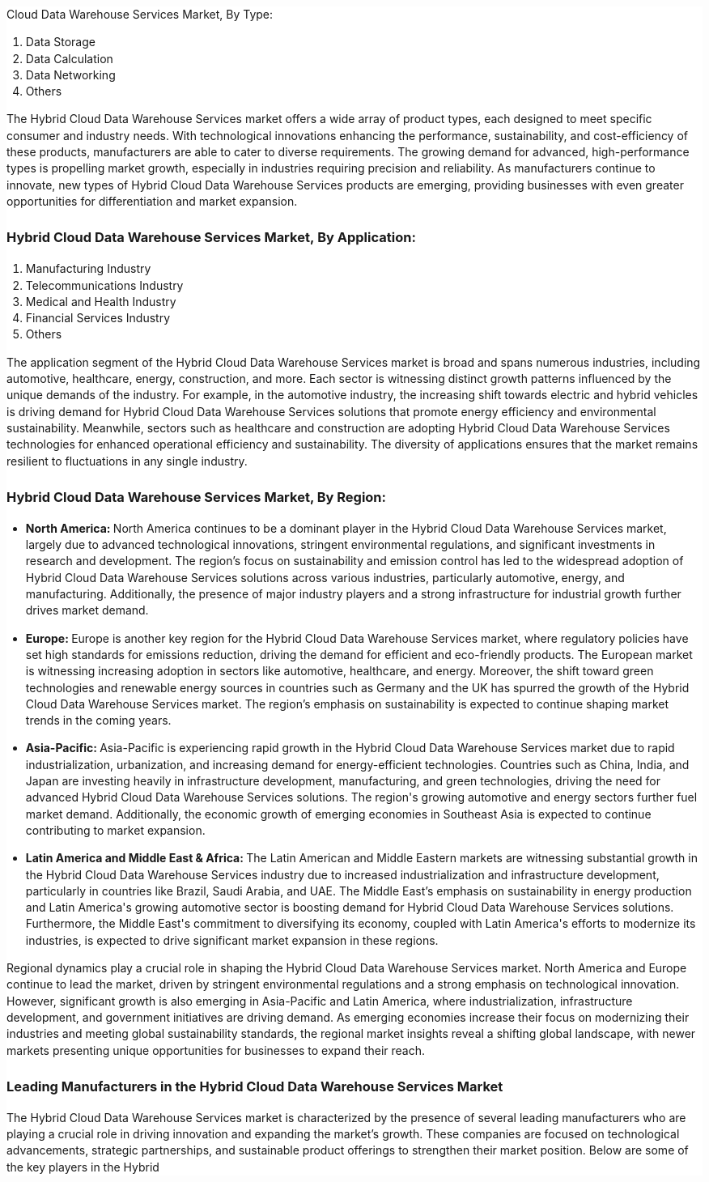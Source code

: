 Cloud Data Warehouse Services Market, By Type:<br /></strong></h3><ol><li>Data Storage<li> Data Calculation<li> Data Networking<li> Others</li></ol><p>The Hybrid Cloud Data Warehouse Services market offers a wide array of product types, each designed to meet specific consumer and industry needs. With technological innovations enhancing the performance, sustainability, and cost-efficiency of these products, manufacturers are able to cater to diverse requirements. The growing demand for advanced, high-performance types is propelling market growth, especially in industries requiring precision and reliability. As manufacturers continue to innovate, new types of Hybrid Cloud Data Warehouse Services products are emerging, providing businesses with even greater opportunities for differentiation and market expansion.</p><h3>Hybrid Cloud Data Warehouse Services Market,&nbsp;By Application:</h3><ol><li>Manufacturing Industry<li> Telecommunications Industry<li> Medical and Health Industry<li> Financial Services Industry<li> Others</li></ol><p>The application segment of the Hybrid Cloud Data Warehouse Services market is broad and spans numerous industries, including automotive, healthcare, energy, construction, and more. Each sector is witnessing distinct growth patterns influenced by the unique demands of the industry. For example, in the automotive industry, the increasing shift towards electric and hybrid vehicles is driving demand for Hybrid Cloud Data Warehouse Services solutions that promote energy efficiency and environmental sustainability. Meanwhile, sectors such as healthcare and construction are adopting Hybrid Cloud Data Warehouse Services technologies for enhanced operational efficiency and sustainability. The diversity of applications ensures that the market remains resilient to fluctuations in any single industry.</p><h3>Hybrid Cloud Data Warehouse Services Market, By Region:</h3><ul><li><p><strong>North America:&nbsp;</strong>North America continues to be a dominant player in the Hybrid Cloud Data Warehouse Services market, largely due to advanced technological innovations, stringent environmental regulations, and significant investments in research and development. The region&rsquo;s focus on sustainability and emission control has led to the widespread adoption of Hybrid Cloud Data Warehouse Services solutions across various industries, particularly automotive, energy, and manufacturing. Additionally, the presence of major industry players and a strong infrastructure for industrial growth further drives market demand.</p></li><li><p><strong><strong>Europe:&nbsp;</strong></strong>Europe is another key region for the Hybrid Cloud Data Warehouse Services market, where regulatory policies have set high standards for emissions reduction, driving the demand for efficient and eco-friendly products. The European market is witnessing increasing adoption in sectors like automotive, healthcare, and energy. Moreover, the shift toward green technologies and renewable energy sources in countries such as Germany and the UK has spurred the growth of the Hybrid Cloud Data Warehouse Services market. The region&rsquo;s emphasis on sustainability is expected to continue shaping market trends in the coming years.</p></li><li><p><strong><strong>Asia-Pacific:&nbsp;</strong></strong>Asia-Pacific is experiencing rapid growth in the Hybrid Cloud Data Warehouse Services market due to rapid industrialization, urbanization, and increasing demand for energy-efficient technologies. Countries such as China, India, and Japan are investing heavily in infrastructure development, manufacturing, and green technologies, driving the need for advanced Hybrid Cloud Data Warehouse Services solutions. The region's growing automotive and energy sectors further fuel market demand. Additionally, the economic growth of emerging economies in Southeast Asia is expected to continue contributing to market expansion.</p></li><li><p><strong><strong>Latin America and Middle East &amp; Africa:&nbsp;</strong></strong>The Latin American and Middle Eastern markets are witnessing substantial growth in the Hybrid Cloud Data Warehouse Services industry due to increased industrialization and infrastructure development, particularly in countries like Brazil, Saudi Arabia, and UAE. The Middle East&rsquo;s emphasis on sustainability in energy production and Latin America's growing automotive sector is boosting demand for Hybrid Cloud Data Warehouse Services solutions. Furthermore, the Middle East's commitment to diversifying its economy, coupled with Latin America's efforts to modernize its industries, is expected to drive significant market expansion in these regions.</p></li></ul><p>Regional dynamics play a crucial role in shaping the Hybrid Cloud Data Warehouse Services market. North America and Europe continue to lead the market, driven by stringent environmental regulations and a strong emphasis on technological innovation. However, significant growth is also emerging in Asia-Pacific and Latin America, where industrialization, infrastructure development, and government initiatives are driving demand. As emerging economies increase their focus on modernizing their industries and meeting global sustainability standards, the regional market insights reveal a shifting global landscape, with newer markets presenting unique opportunities for businesses to expand their reach.</p><h3><strong>Leading Manufacturers in the Hybrid Cloud Data Warehouse Services Market</strong></h3><p>The Hybrid Cloud Data Warehouse Services market is characterized by the presence of several leading manufacturers who are playing a crucial role in driving innovation and expanding the market&rsquo;s growth. These companies are focused on technological advancements, strategic partnerships, and sustainable product offerings to strengthen their market position. Below are some of the key players in the Hybrid